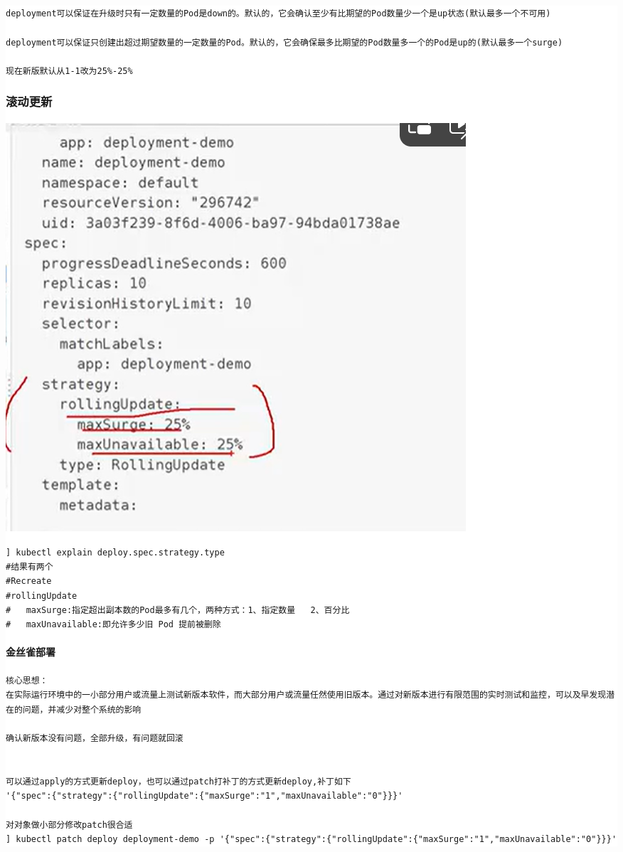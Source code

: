 ```
deployment可以保证在升级时只有一定数量的Pod是down的。默认的，它会确认至少有比期望的Pod数量少一个是up状态(默认最多一个不可用)

deployment可以保证只创建出超过期望数量的一定数量的Pod。默认的，它会确保最多比期望的Pod数量多一个的Pod是up的(默认最多一个surge)

现在新版默认从1-1改为25%-25%
```

### 滚动更新

![deploy更新策略](4-k8s%E6%8E%A7%E5%88%B6%E5%99%A8.assets/deploy%E6%9B%B4%E6%96%B0%E7%AD%96%E7%95%A5.png)

```shell
] kubectl explain deploy.spec.strategy.type
#结果有两个
#Recreate
#rollingUpdate
#	maxSurge:指定超出副本数的Pod最多有几个，两种方式：1、指定数量	2、百分比
#	maxUnavailable:即允许多少旧 Pod 提前被删除
```

#### 金丝雀部署

```shell
核心思想：
在实际运行环境中的一小部分用户或流量上测试新版本软件，而大部分用户或流量任然使用旧版本。通过对新版本进行有限范围的实时测试和监控，可以及早发现潜在的问题，并减少对整个系统的影响

确认新版本没有问题，全部升级，有问题就回滚


可以通过apply的方式更新deploy，也可以通过patch打补丁的方式更新deploy,补丁如下
'{"spec":{"strategy":{"rollingUpdate":{"maxSurge":"1","maxUnavailable":"0"}}}'

对对象做小部分修改patch很合适
] kubectl patch deploy deployment-demo -p '{"spec":{"strategy":{"rollingUpdate":{"maxSurge":"1","maxUnavailable":"0"}}}'

```